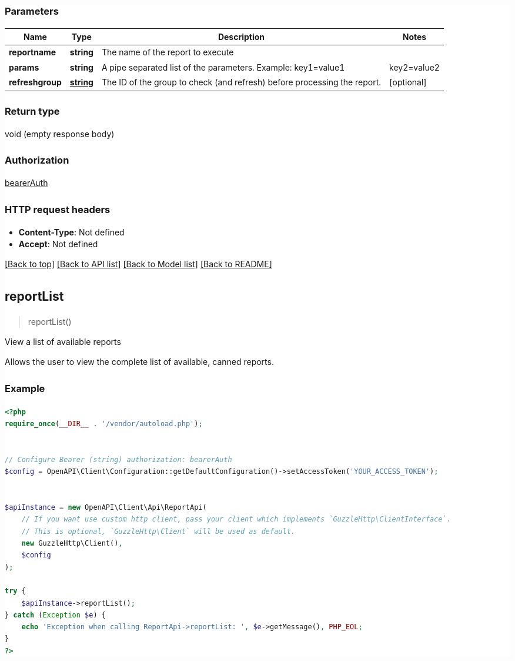 ### Parameters


Name | Type | Description  | Notes
------------- | ------------- | ------------- | -------------
 **reportname** | **string**| The name of the report to execute |
 **params** | **string**| A pipe separated list of the parameters. Example: key1&#x3D;value1|key2&#x3D;value2|key3&#x3D;value3 | [optional]
 **refreshgroup** | [**string**](../Model/.md)| The ID of the group to check (and refresh) before processing the report. | [optional]

### Return type

void (empty response body)

### Authorization

[bearerAuth](../../README.md#bearerAuth)

### HTTP request headers

- **Content-Type**: Not defined
- **Accept**: Not defined

[[Back to top]](#) [[Back to API list]](../../README.md#documentation-for-api-endpoints)
[[Back to Model list]](../../README.md#documentation-for-models)
[[Back to README]](../../README.md)


## reportList

> reportList()

View a list of available reports

Allows the user to view the complete list of available, canned reports.

### Example

```php
<?php
require_once(__DIR__ . '/vendor/autoload.php');


// Configure Bearer (string) authorization: bearerAuth
$config = OpenAPI\Client\Configuration::getDefaultConfiguration()->setAccessToken('YOUR_ACCESS_TOKEN');


$apiInstance = new OpenAPI\Client\Api\ReportApi(
    // If you want use custom http client, pass your client which implements `GuzzleHttp\ClientInterface`.
    // This is optional, `GuzzleHttp\Client` will be used as default.
    new GuzzleHttp\Client(),
    $config
);

try {
    $apiInstance->reportList();
} catch (Exception $e) {
    echo 'Exception when calling ReportApi->reportList: ', $e->getMessage(), PHP_EOL;
}
?>
```
